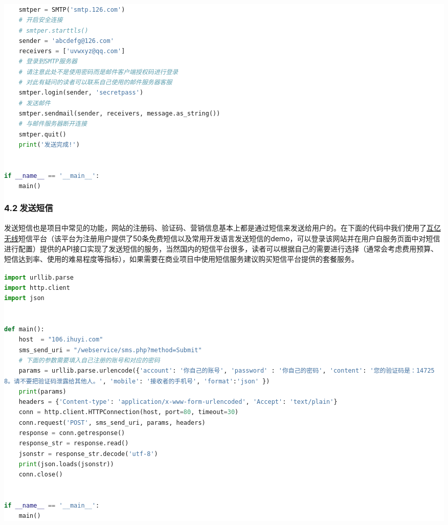 ```python
    smtper = SMTP('smtp.126.com')
    # 开启安全连接
    # smtper.starttls()
    sender = 'abcdefg@126.com'
    receivers = ['uvwxyz@qq.com']
    # 登录到SMTP服务器
    # 请注意此处不是使用密码而是邮件客户端授权码进行登录
    # 对此有疑问的读者可以联系自己使用的邮件服务器客服
    smtper.login(sender, 'secretpass')
    # 发送邮件
    smtper.sendmail(sender, receivers, message.as_string())
    # 与邮件服务器断开连接
    smtper.quit()
    print('发送完成!')


if __name__ == '__main__':
    main()
```

### 4.2 发送短信

发送短信也是项目中常见的功能，网站的注册码、验证码、营销信息基本上都是通过短信来发送给用户的。在下面的代码中我们使用了[互亿无线](http://www.ihuyi.com/)短信平台（该平台为注册用户提供了50条免费短信以及常用开发语言发送短信的demo，可以登录该网站并在用户自服务页面中对短信进行配置）提供的API接口实现了发送短信的服务，当然国内的短信平台很多，读者可以根据自己的需要进行选择（通常会考虑费用预算、短信达到率、使用的难易程度等指标），如果需要在商业项目中使用短信服务建议购买短信平台提供的套餐服务。

```python
import urllib.parse
import http.client
import json


def main():
    host  = "106.ihuyi.com"
    sms_send_uri = "/webservice/sms.php?method=Submit"
    # 下面的参数需要填入自己注册的账号和对应的密码
    params = urllib.parse.urlencode({'account': '你自己的账号', 'password' : '你自己的密码', 'content': '您的验证码是：147258。请不要把验证码泄露给其他人。', 'mobile': '接收者的手机号', 'format':'json' })
    print(params)
    headers = {'Content-type': 'application/x-www-form-urlencoded', 'Accept': 'text/plain'}
    conn = http.client.HTTPConnection(host, port=80, timeout=30)
    conn.request('POST', sms_send_uri, params, headers)
    response = conn.getresponse()
    response_str = response.read()
    jsonstr = response_str.decode('utf-8')
    print(json.loads(jsonstr))
    conn.close()


if __name__ == '__main__':
    main()
```